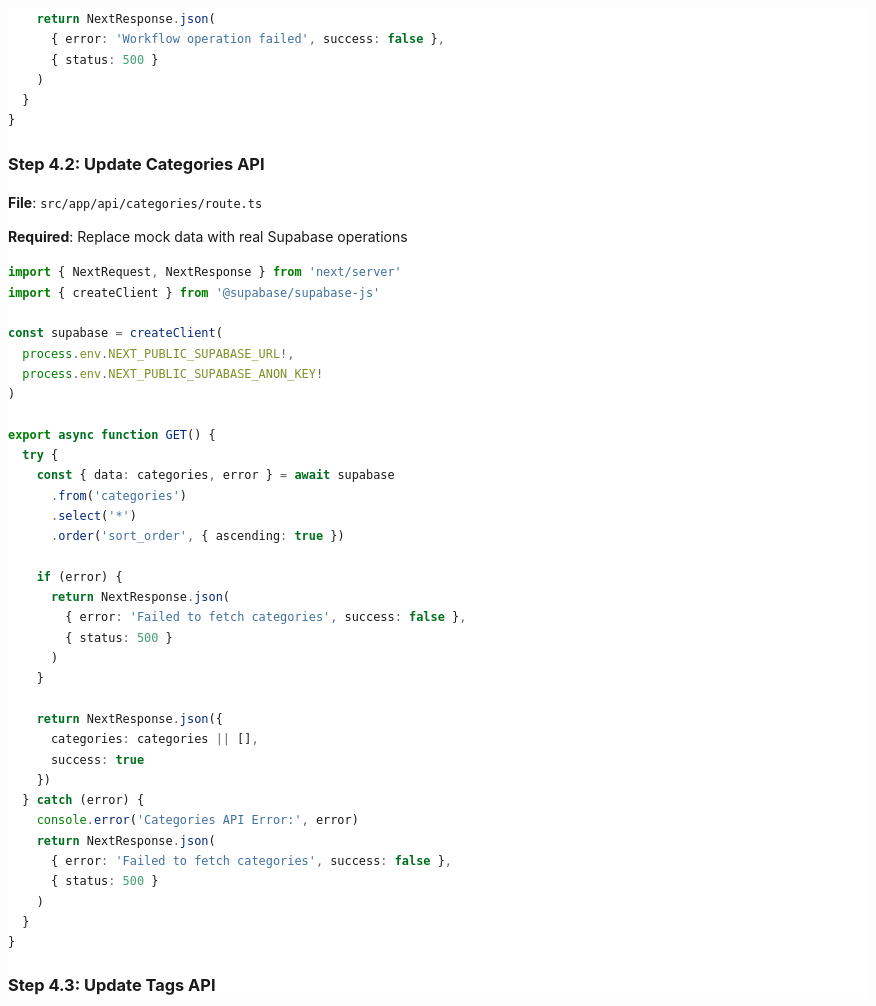 ```typescript
    return NextResponse.json(
      { error: 'Workflow operation failed', success: false },
      { status: 500 }
    )
  }
}
```

### Step 4.2: Update Categories API

**File**: `src/app/api/categories/route.ts`

**Required**: Replace mock data with real Supabase operations

```typescript
import { NextRequest, NextResponse } from 'next/server'
import { createClient } from '@supabase/supabase-js'

const supabase = createClient(
  process.env.NEXT_PUBLIC_SUPABASE_URL!,
  process.env.NEXT_PUBLIC_SUPABASE_ANON_KEY!
)

export async function GET() {
  try {
    const { data: categories, error } = await supabase
      .from('categories')
      .select('*')
      .order('sort_order', { ascending: true })

    if (error) {
      return NextResponse.json(
        { error: 'Failed to fetch categories', success: false },
        { status: 500 }
      )
    }

    return NextResponse.json({
      categories: categories || [],
      success: true
    })
  } catch (error) {
    console.error('Categories API Error:', error)
    return NextResponse.json(
      { error: 'Failed to fetch categories', success: false },
      { status: 500 }
    )
  }
}
```

### Step 4.3: Update Tags API
